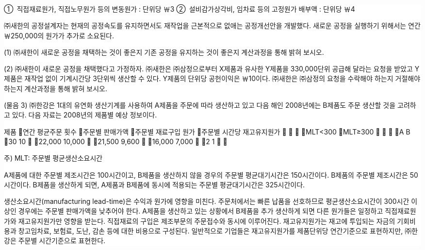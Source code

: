 ①  직접재료원가, 직접노무원가 등의 변동원가
   : 단위당 ￦3 
②  설비감가상각비, 임차료 등의 고정원가 배부액
   : 단위당 ￦4

㈜새한의 공정설계자는 현재의 공정속도를 유지하면서도 재작업을 근본적으로 없애는 공정개선안을 개발했다. 새로운 공정을 실행하기 위해서는 연간 ￦250,000의 원가가 추가로 소요된다.


(1) ㈜새한이 새로운 공정을 채택하는 것이 좋은지  기존 공정을 유지하는 것이 좋은지 계산과정을 통해 밝혀 보시오.


(2) ㈜새한이 새로운 공정을 채택했다고 가정하자. ㈜새한은 ㈜삼정으로부터 X제품과 유사한 Y제품을 330,000단위 공급해 달라는 요청을 받았고 Y제품은 재작업 없이 기계시간당 3단위씩 생산할 수 있다. Y제품의 단위당 공헌이익은 ￦10이다. ㈜새한은 ㈜삼정의 요청을 수락해야 하는지 거절해야 하는지 계산과정을 통해 밝혀 보시오.




(물음 3) ㈜한강은 1대의 유연화 생산기계를 사용하여 A제품을 주문에 따라 생산하고 있고 다음 해인 2008년에는 B제품도 주문 생산할 것을 고려하고 있다. 다음 자료는 2008년의 제품별 예상 정보이다.

제품
연간 평균주문
횟수
주문별 판매가액
주문별 재료구입
원가
주문별 시간당 재고유지원가



MLT<300
MLT≥300



A
B
30
10
 ￦22,000
   10,000
 ￦21,500
    9,600
 ￦16,000
    7,000
 ￦2
   1



주) MLT: 주문별 평균생산소요시간

A제품에 대한 주문별 제조시간은 100시간이고, B제품을 생산하지 않을 경우의 주문별 평균대기시간은 150시간이다. B제품의 주문별 제조시간은 50시간이다. B제품을 생산하게 되면, A제품과 B제품에 동시에 적용되는 주문별 평균대기시간은 325시간이다.

생산소요시간(manufacturing lead-time)은 수익과 원가에 영향을 미친다. 주문처에서는 빠른 납품을 선호하므로 평균생산소요시간이 300시간 이상인 경우에는 주문별 판매가액을 낮추어야 한다. A제품을 생산하고 있는 상황에서 B제품을 추가 생산하게 되면 다른 원가들은 일정하고 직접재료원가와 재고유지원가만 영향을 받는다. 직접재료의 구입은 제조부문의 주문접수와 동시에 이루어진다. 재고유지원가는 재고에 투입되는 자금의 기회비용과 창고임차료, 보험료, 도난, 감손 등에 대한 비용으로 구성된다. 일반적으로 기업들은 재고유지원가를 제품단위당 연간기준으로 표현하지만, ㈜한강은 주문별 시간기준으로 표현한다. 

